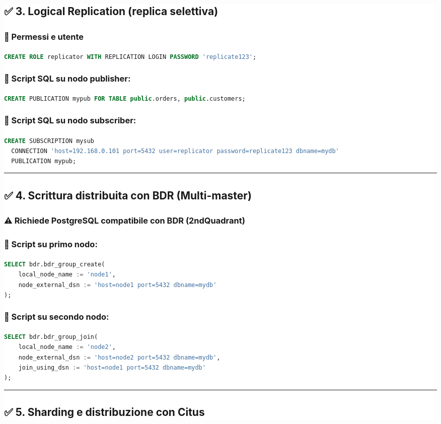 ## ✅ 3. **Logical Replication (replica selettiva)**

### 🔐 Permessi e utente

```sql
CREATE ROLE replicator WITH REPLICATION LOGIN PASSWORD 'replicate123';
```

### 🧾 Script SQL su nodo publisher:

```sql
CREATE PUBLICATION mypub FOR TABLE public.orders, public.customers;
```

### 🧾 Script SQL su nodo subscriber:

```sql
CREATE SUBSCRIPTION mysub
  CONNECTION 'host=192.168.0.101 port=5432 user=replicator password=replicate123 dbname=mydb'
  PUBLICATION mypub;
```

---

## ✅ 4. **Scrittura distribuita con BDR (Multi-master)**

### ⚠️ Richiede PostgreSQL compatibile con BDR (2ndQuadrant)

### 🧾 Script su primo nodo:

```sql
SELECT bdr.bdr_group_create(
    local_node_name := 'node1',
    node_external_dsn := 'host=node1 port=5432 dbname=mydb'
);
```

### 🧾 Script su secondo nodo:

```sql
SELECT bdr.bdr_group_join(
    local_node_name := 'node2',
    node_external_dsn := 'host=node2 port=5432 dbname=mydb',
    join_using_dsn := 'host=node1 port=5432 dbname=mydb'
);
```

---

## ✅ 5. **Sharding e distribuzione con Citus**
